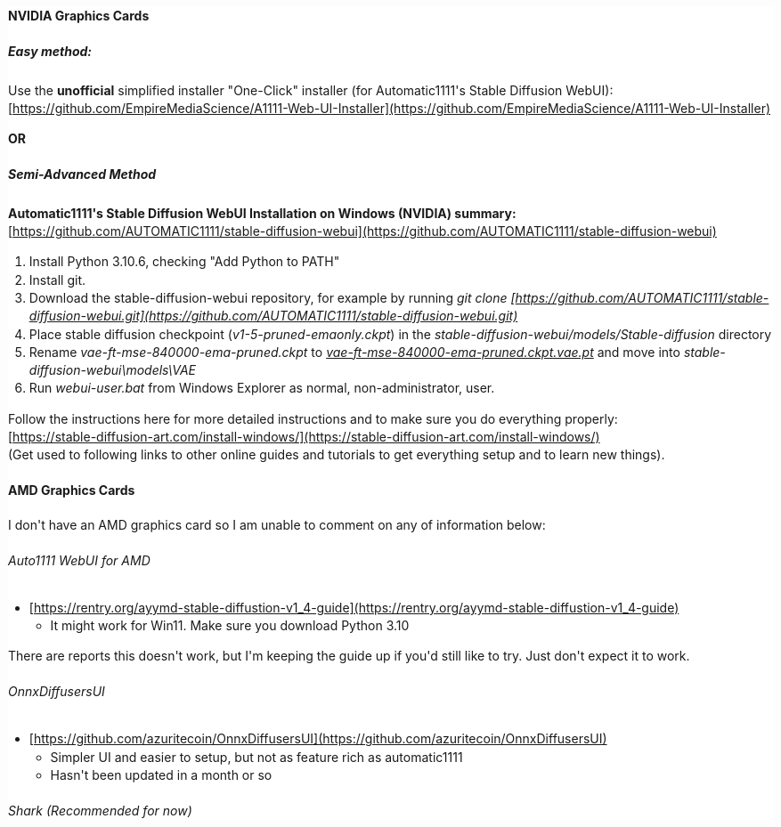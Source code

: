 #### NVIDIA Graphics Cards

##### Easy method:

Use the **unofficial** simplified installer "One-Click" installer (for Automatic1111's Stable Diffusion WebUI):  
[https://github.com/EmpireMediaScience/A1111-Web-UI-Installer](https://github.com/EmpireMediaScience/A1111-Web-UI-Installer)

**OR**

##### Semi-Advanced Method

**Automatic1111's Stable Diffusion WebUI Installation on Windows (NVIDIA) summary:**  
[https://github.com/AUTOMATIC1111/stable-diffusion-webui](https://github.com/AUTOMATIC1111/stable-diffusion-webui)

1. Install Python 3.10.6, checking "Add Python to PATH"
2. Install git.
3. Download the stable-diffusion-webui repository, for example by running _git clone [https://github.com/AUTOMATIC1111/stable-diffusion-webui.git](https://github.com/AUTOMATIC1111/stable-diffusion-webui.git)_
4. Place stable diffusion checkpoint (_v1-5-pruned-emaonly.ckpt_) in the _stable-diffusion-webui/models/Stable-diffusion_ directory
5. Rename _vae-ft-mse-840000-ema-pruned.ckpt_ to _[vae-ft-mse-840000-ema-pruned.ckpt.vae.pt](http://vae-ft-mse-840000-ema-pruned.ckpt.vae.pt/)_ and move into _stable-diffusion-webui\models\VAE_
6. Run _webui-user.bat_ from Windows Explorer as normal, non-administrator, user.

Follow the instructions here for more detailed instructions and to make sure you do everything properly:  
[https://stable-diffusion-art.com/install-windows/](https://stable-diffusion-art.com/install-windows/)  
(Get used to following links to other online guides and tutorials to get everything setup and to learn new things).

#### AMD Graphics Cards

I don't have an AMD graphics card so I am unable to comment on any of information below:

###### Auto1111 WebUI for AMD

- [https://rentry.org/ayymd-stable-diffustion-v1_4-guide](https://rentry.org/ayymd-stable-diffustion-v1_4-guide)
    - It might work for Win11. Make sure you download Python 3.10

There are reports this doesn't work, but I'm keeping the guide up if you'd still like to try. Just don't expect it to work.

###### OnnxDiffusersUI

- [https://github.com/azuritecoin/OnnxDiffusersUI](https://github.com/azuritecoin/OnnxDiffusersUI)
    - Simpler UI and easier to setup, but not as feature rich as automatic1111
    - Hasn't been updated in a month or so

###### Shark (Recommended for now)
